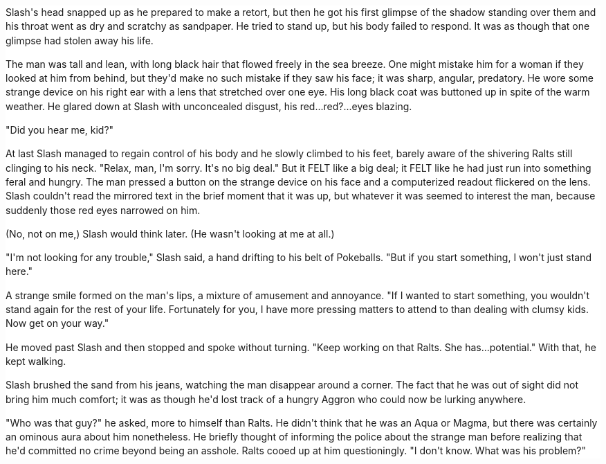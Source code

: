 


Slash's head snapped up as he prepared to make a retort, but then he got his first glimpse of the shadow standing over them and his throat went as dry and scratchy as sandpaper. He tried to stand up, but his body failed to respond. It was as though that one glimpse had stolen away his life.




The man was tall and lean, with long black hair that flowed freely in the sea breeze. One might mistake him for a woman if they looked at him from behind, but they'd make no such mistake if they saw his face; it was sharp, angular, predatory. He wore some strange device on his right ear with a lens that stretched over one eye. His long black coat was buttoned up in spite of the warm weather. He glared down at Slash with unconcealed disgust, his red...red?...eyes blazing.




"Did you hear me, kid?"




At last Slash managed to regain control of his body and he slowly climbed to his feet, barely aware of the shivering Ralts still clinging to his neck. "Relax, man, I'm sorry. It's no big deal." But it FELT like a big deal; it FELT like he had just run into something feral and hungry. The man pressed a button on the strange device on his face and a computerized readout flickered on the lens. Slash couldn't read the mirrored text in the brief moment that it was up, but whatever it was seemed to interest the man, because suddenly those red eyes narrowed on him.




(No, not on me,) Slash would think later. (He wasn't looking at me at all.)




"I'm not looking for any trouble," Slash said, a hand drifting to his belt of Pokeballs. "But if you start something, I won't just stand here."




A strange smile formed on the man's lips, a mixture of amusement and annoyance. "If I wanted to start something, you wouldn't stand again for the rest of your life. Fortunately for you, I have more pressing matters to attend to than dealing with clumsy kids. Now get on your way."




He moved past Slash and then stopped and spoke without turning. "Keep working on that Ralts. She has...potential." With that, he kept walking.




Slash brushed the sand from his jeans, watching the man disappear around a corner. The fact that he was out of sight did not bring him much comfort; it was as though he'd lost track of a hungry Aggron who could now be lurking anywhere.




"Who was that guy?" he asked, more to himself than Ralts. He didn't think that he was an Aqua or Magma, but there was certainly an ominous aura about him nonetheless. He briefly thought of informing the police about the strange man before realizing that he'd committed no crime beyond being an asshole. Ralts cooed up at him questioningly. "I don't know. What was his problem?"
